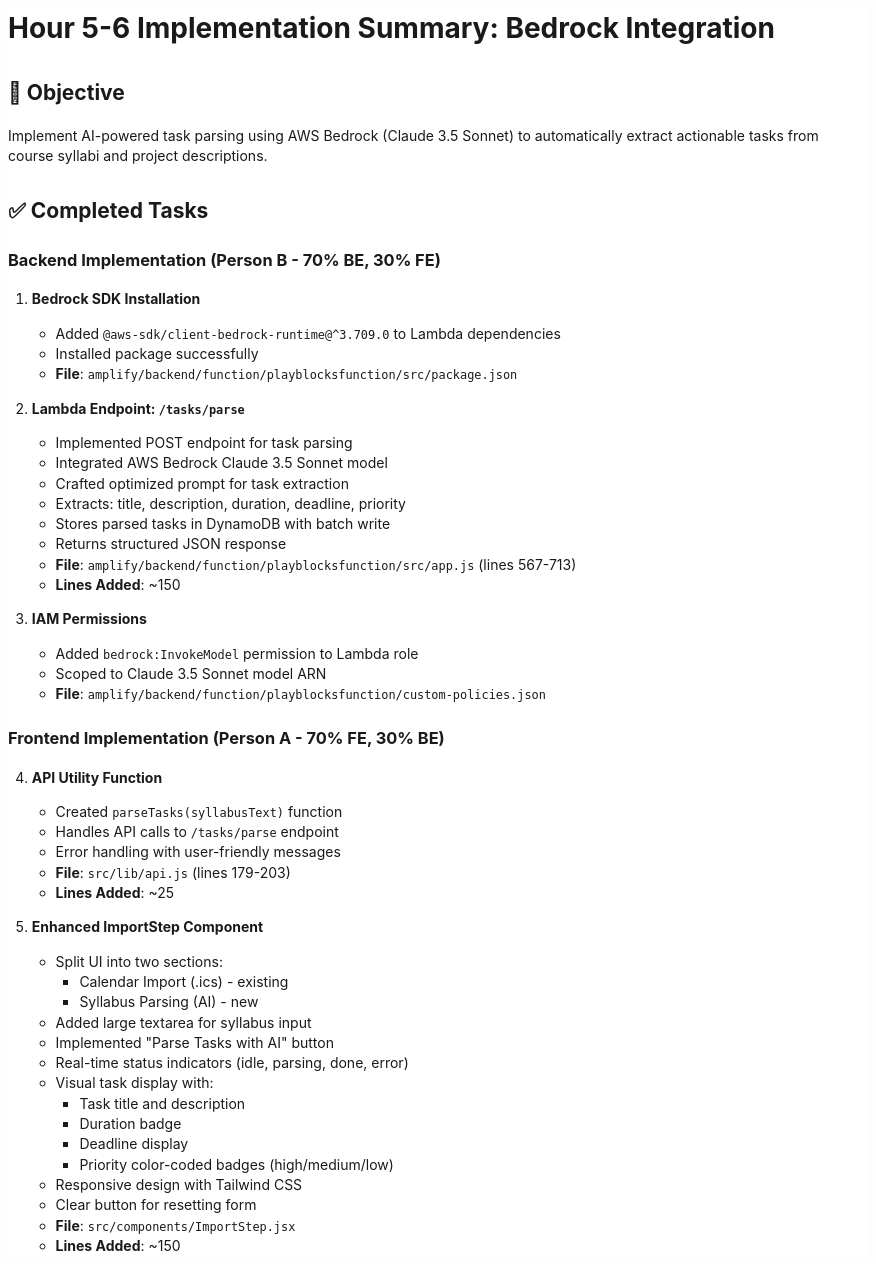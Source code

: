 # Hour 5-6 Implementation Summary: Bedrock Integration

## 🎯 Objective
Implement AI-powered task parsing using AWS Bedrock (Claude 3.5 Sonnet) to automatically extract actionable tasks from course syllabi and project descriptions.

## ✅ Completed Tasks

### Backend Implementation (Person B - 70% BE, 30% FE)

1. **Bedrock SDK Installation**
   - Added `@aws-sdk/client-bedrock-runtime@^3.709.0` to Lambda dependencies
   - Installed package successfully
   - **File**: `amplify/backend/function/playblocksfunction/src/package.json`

2. **Lambda Endpoint: `/tasks/parse`**
   - Implemented POST endpoint for task parsing
   - Integrated AWS Bedrock Claude 3.5 Sonnet model
   - Crafted optimized prompt for task extraction
   - Extracts: title, description, duration, deadline, priority
   - Stores parsed tasks in DynamoDB with batch write
   - Returns structured JSON response
   - **File**: `amplify/backend/function/playblocksfunction/src/app.js` (lines 567-713)
   - **Lines Added**: ~150

3. **IAM Permissions**
   - Added `bedrock:InvokeModel` permission to Lambda role
   - Scoped to Claude 3.5 Sonnet model ARN
   - **File**: `amplify/backend/function/playblocksfunction/custom-policies.json`

### Frontend Implementation (Person A - 70% FE, 30% BE)

4. **API Utility Function**
   - Created `parseTasks(syllabusText)` function
   - Handles API calls to `/tasks/parse` endpoint
   - Error handling with user-friendly messages
   - **File**: `src/lib/api.js` (lines 179-203)
   - **Lines Added**: ~25

5. **Enhanced ImportStep Component**
   - Split UI into two sections:
     - Calendar Import (.ics) - existing
     - Syllabus Parsing (AI) - new
   - Added large textarea for syllabus input
   - Implemented "Parse Tasks with AI" button
   - Real-time status indicators (idle, parsing, done, error)
   - Visual task display with:
     - Task title and description
     - Duration badge
     - Deadline display
     - Priority color-coded badges (high/medium/low)
   - Responsive design with Tailwind CSS
   - Clear button for resetting form
   - **File**: `src/components/ImportStep.jsx`
   - **Lines Added**: ~150
